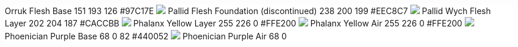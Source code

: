 </tr>
<tr>
<td>Orruk Flesh</td>
<td>Base</td>
<td>151</td>
<td>193</td>
<td>126</td>
<td>#97C17E</td>
<td style="background-color: #97C17E" ><img src="https://via.placeholder.com/40/97C17E/000000?text=+" /></td>
</tr>
<tr>
<td>Pallid Flesh</td>
<td>Foundation (discontinued)</td>
<td>238</td>
<td>200</td>
<td>199</td>
<td>#EEC8C7</td>
<td style="background-color: #EEC8C7" ><img src="https://via.placeholder.com/40/EEC8C7/000000?text=+" /></td>
</tr>
<tr>
<td>Pallid Wych Flesh</td>
<td>Layer</td>
<td>202</td>
<td>204</td>
<td>187</td>
<td>#CACCBB</td>
<td style="background-color: #CACCBB" ><img src="https://via.placeholder.com/40/CACCBB/000000?text=+" /></td>
</tr>
<tr>
<td>Phalanx Yellow</td>
<td>Layer</td>
<td>255</td>
<td>226</td>
<td>0</td>
<td>#FFE200</td>
<td style="background-color: #FFE200" ><img src="https://via.placeholder.com/40/FFE200/000000?text=+" /></td>
</tr>
<tr>
<td>Phalanx Yellow</td>
<td>Air</td>
<td>255</td>
<td>226</td>
<td>0</td>
<td>#FFE200</td>
<td style="background-color: #FFE200" ><img src="https://via.placeholder.com/40/FFE200/000000?text=+" /></td>
</tr>
<tr>
<td>Phoenician Purple</td>
<td>Base</td>
<td>68</td>
<td>0</td>
<td>82</td>
<td>#440052</td>
<td style="background-color: #440052" ><img src="https://via.placeholder.com/40/440052/000000?text=+" /></td>
</tr>
<tr>
<td>Phoenician Purple</td>
<td>Air</td>
<td>68</td>
<td>0</td>